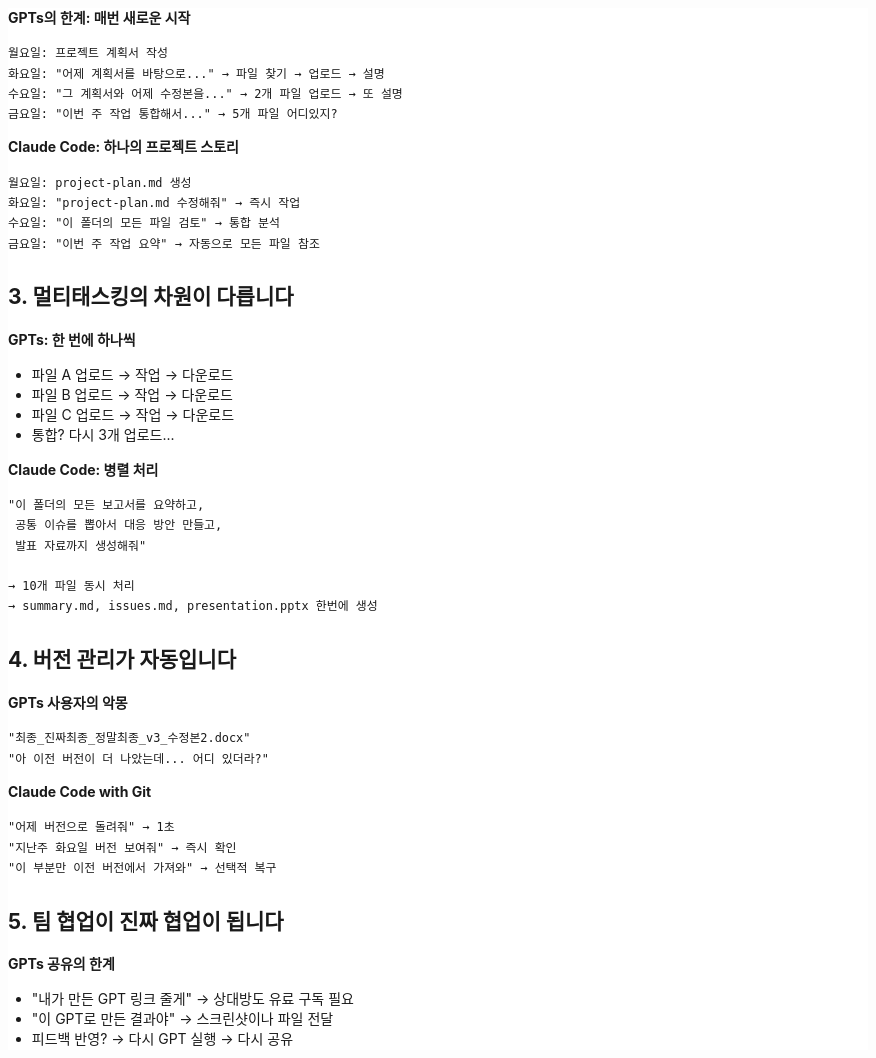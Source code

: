 **GPTs의 한계: 매번 새로운 시작**
```
월요일: 프로젝트 계획서 작성
화요일: "어제 계획서를 바탕으로..." → 파일 찾기 → 업로드 → 설명
수요일: "그 계획서와 어제 수정본을..." → 2개 파일 업로드 → 또 설명
금요일: "이번 주 작업 통합해서..." → 5개 파일 어디있지?
```

**Claude Code: 하나의 프로젝트 스토리**
```
월요일: project-plan.md 생성
화요일: "project-plan.md 수정해줘" → 즉시 작업
수요일: "이 폴더의 모든 파일 검토" → 통합 분석
금요일: "이번 주 작업 요약" → 자동으로 모든 파일 참조
```

## 3. 멀티태스킹의 차원이 다릅니다

**GPTs: 한 번에 하나씩**
- 파일 A 업로드 → 작업 → 다운로드
- 파일 B 업로드 → 작업 → 다운로드
- 파일 C 업로드 → 작업 → 다운로드
- 통합? 다시 3개 업로드...

**Claude Code: 병렬 처리**
```
"이 폴더의 모든 보고서를 요약하고,
 공통 이슈를 뽑아서 대응 방안 만들고,
 발표 자료까지 생성해줘"

→ 10개 파일 동시 처리
→ summary.md, issues.md, presentation.pptx 한번에 생성
```

## 4. 버전 관리가 자동입니다

**GPTs 사용자의 악몽**
```
"최종_진짜최종_정말최종_v3_수정본2.docx"
"아 이전 버전이 더 나았는데... 어디 있더라?"
```

**Claude Code with Git**
```
"어제 버전으로 돌려줘" → 1초
"지난주 화요일 버전 보여줘" → 즉시 확인
"이 부분만 이전 버전에서 가져와" → 선택적 복구
```

## 5. 팀 협업이 진짜 협업이 됩니다

**GPTs 공유의 한계**
- "내가 만든 GPT 링크 줄게" → 상대방도 유료 구독 필요
- "이 GPT로 만든 결과야" → 스크린샷이나 파일 전달
- 피드백 반영? → 다시 GPT 실행 → 다시 공유
